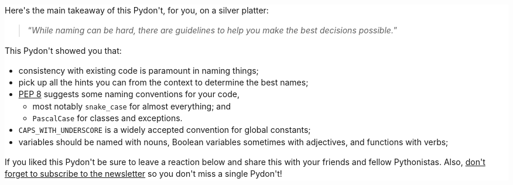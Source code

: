Here's the main takeaway of this Pydon't, for you, on a silver platter:

 > “*While naming can be hard, there are guidelines to help you
 > make the best decisions possible.*”

This Pydon't showed you that:

 - consistency with existing code is paramount in naming things;
 - pick up all the hints you can from the context to determine
 the best names;
 - [PEP 8][pep8] suggests some naming conventions for your code,
   - most notably `snake_case` for almost everything; and
   - `PascalCase` for classes and exceptions.
 - `CAPS_WITH_UNDERSCORE` is a widely accepted convention for global constants;
 - variables should be named with nouns, Boolean variables sometimes
 with adjectives, and functions with verbs;



If you liked this Pydon't be sure to leave a reaction below and share this with your friends and fellow Pythonistas.
Also, [don't forget to subscribe to the newsletter][subscribe] so you don't miss
a single Pydon't!


[subscribe]: https://mathspp.com/subscribe
[manifesto]: /blog/pydonts/pydont-manifesto
[gumroad-pydonts]: https://gum.co/pydonts
[pydont-underscore]: /blog/pydonts/usages-of-underscore
[pydont-refactor]: /blog/pydonts/bite-sized-refactoring
[pydont-unpacking]: /blog/pydonts/unpacking-with-starred-assignments
[pep8]: https://www.python.org/dev/peps/pep-0008/
[pydonts-talk]: https://ep2021.europython.eu/talks/Bz5dtEe-pydonts/
